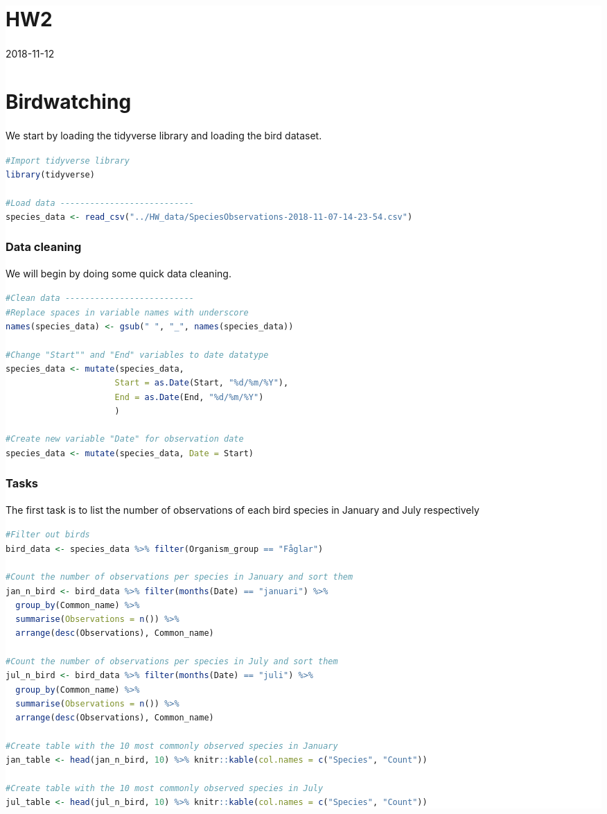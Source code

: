 HW2
================
2018-11-12

Birdwatching
============

We start by loading the tidyverse library and loading the bird dataset.

``` r
#Import tidyverse library
library(tidyverse)

#Load data ---------------------------
species_data <- read_csv("../HW_data/SpeciesObservations-2018-11-07-14-23-54.csv")
```

### Data cleaning

We will begin by doing some quick data cleaning.

``` r
#Clean data --------------------------
#Replace spaces in variable names with underscore
names(species_data) <- gsub(" ", "_", names(species_data))

#Change "Start"" and "End" variables to date datatype
species_data <- mutate(species_data, 
                      Start = as.Date(Start, "%d/%m/%Y"),
                      End = as.Date(End, "%d/%m/%Y")
                      )

#Create new variable "Date" for observation date
species_data <- mutate(species_data, Date = Start)
```

### Tasks

The first task is to list the number of observations of each bird species in January and July respectively

``` r
#Filter out birds
bird_data <- species_data %>% filter(Organism_group == "Fåglar")

#Count the number of observations per species in January and sort them
jan_n_bird <- bird_data %>% filter(months(Date) == "januari") %>%
  group_by(Common_name) %>%
  summarise(Observations = n()) %>%
  arrange(desc(Observations), Common_name)

#Count the number of observations per species in July and sort them
jul_n_bird <- bird_data %>% filter(months(Date) == "juli") %>%
  group_by(Common_name) %>%
  summarise(Observations = n()) %>%
  arrange(desc(Observations), Common_name)

#Create table with the 10 most commonly observed species in January
jan_table <- head(jan_n_bird, 10) %>% knitr::kable(col.names = c("Species", "Count"))
  
#Create table with the 10 most commonly observed species in July
jul_table <- head(jul_n_bird, 10) %>% knitr::kable(col.names = c("Species", "Count")) 
```

